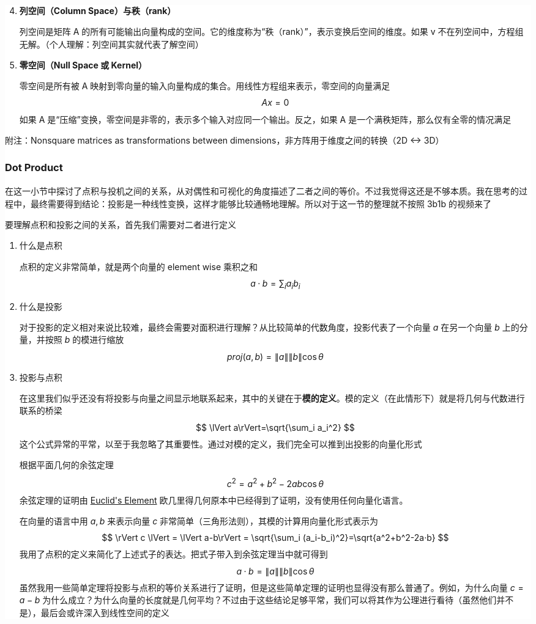 4. **列空间（Column Space）与秩（rank）**

   列空间是矩阵 A 的所有可能输出向量构成的空间。它的维度称为“秩（rank）”，表示变换后空间的维度。如果 v 不在列空间中，方程组无解。（个人理解：列空间其实就代表了解空间）

5. **零空间（Null Space 或 Kernel）**

   零空间是所有被 A 映射到零向量的输入向量构成的集合。用线性方程组来表示，零空间的向量满足
   $$
   Ax=0
   $$
   如果 A 是“压缩”变换，零空间是非零的，表示多个输入对应同一个输出。反之，如果 A 是一个满秩矩阵，那么仅有全零的情况满足

附注：Nonsquare matrices as transformations between dimensions，非方阵用于维度之间的转换（2D <-> 3D）

### Dot Product

在这一小节中探讨了点积与投机之间的关系，从对偶性和可视化的角度描述了二者之间的等价。不过我觉得这还是不够本质。我在思考的过程中，最终需要得到结论：投影是一种线性变换，这样才能够比较通畅地理解。所以对于这一节的整理就不按照 3b1b 的视频来了

要理解点积和投影之间的关系，首先我们需要对二者进行定义

1. 什么是点积

   点积的定义非常简单，就是两个向量的 element wise 乘积之和
   $$
   a·b = \sum_i a_ib_i
   $$

2. 什么是投影

   对于投影的定义相对来说比较难，最终会需要对面积进行理解？从比较简单的代数角度，投影代表了一个向量 $a$ 在另一个向量 $b$ 上的分量，并按照 $b$ 的模进行缩放
   $$
   proj(a,b)=\lVert a\rVert \lVert b \rVert \cos{\theta}
   $$

3. 投影与点积

   在这里我们似乎还没有将投影与向量之间显示地联系起来，其中的关键在于**模的定义**。模的定义（在此情形下）就是将几何与代数进行联系的桥梁
   $$
   \lVert a\rVert=\sqrt{\sum_i a_i^2}
   $$
   这个公式异常的平常，以至于我忽略了其重要性。通过对模的定义，我们完全可以推到出投影的向量化形式

   根据平面几何的余弦定理
   $$
   c^2 = a^2 + b^2 − 2ab \cos θ
   $$
   余弦定理的证明由 [Euclid's Element](https://en.wikipedia.org/wiki/Law_of_cosines) 欧几里得几何原本中已经得到了证明，没有使用任何向量化语言。

   在向量的语言中用 $a,b$ 来表示向量 $c$ 非常简单（三角形法则），其模的计算用向量化形式表示为
   $$
   \rVert c \lVert = \lVert a-b\rVert = \sqrt{\sum_i (a_i-b_i)^2}=\sqrt{a^2+b^2-2a·b}
   $$
   我用了点积的定义来简化了上述式子的表达。把式子带入到余弦定理当中就可得到
   $$
   a·b =\lVert a\rVert \lVert b \rVert \cos{\theta}
   $$
   虽然我用一些简单定理将投影与点积的等价关系进行了证明，但是这些简单定理的证明也显得没有那么普通了。例如，为什么向量 $c = a - b$ 为什么成立？为什么向量的长度就是几何平均？不过由于这些结论足够平常，我们可以将其作为公理进行看待（虽然他们并不是），最后会或许深入到线性空间的定义
